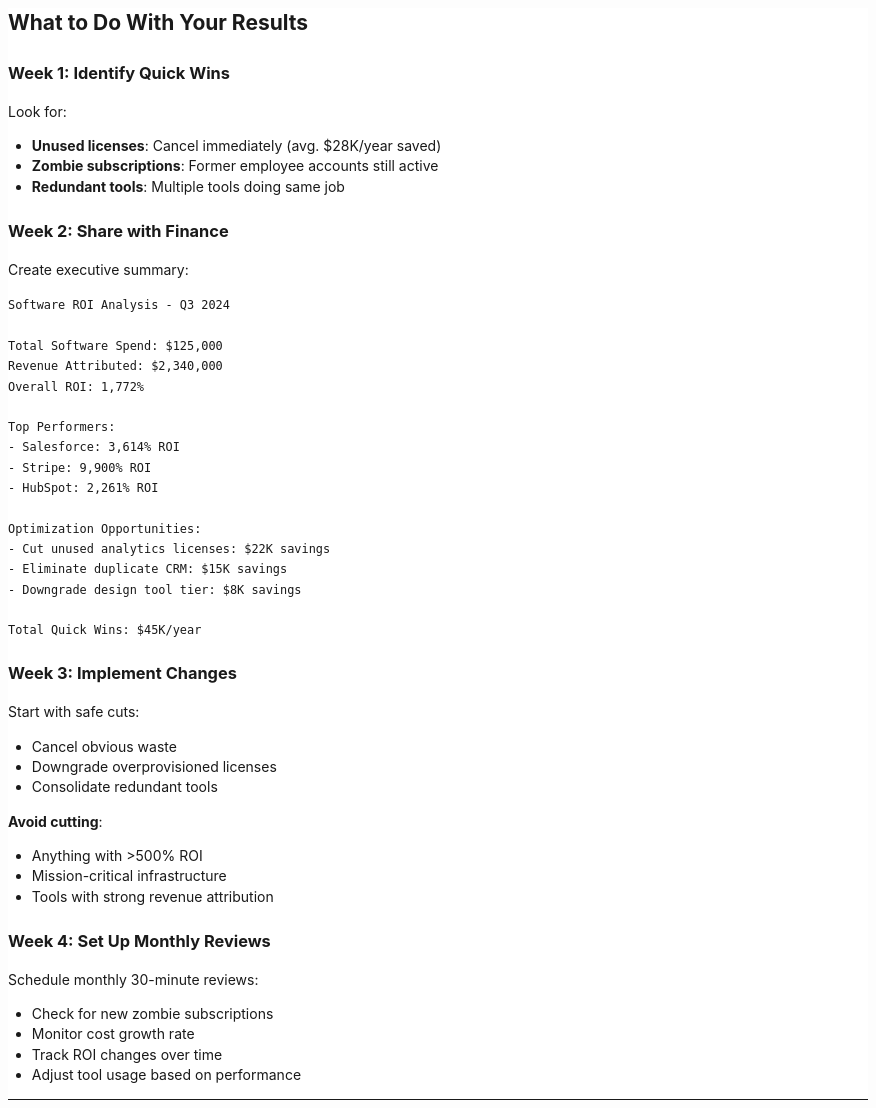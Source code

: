 
## What to Do With Your Results

### Week 1: Identify Quick Wins

Look for:
- **Unused licenses**: Cancel immediately (avg. $28K/year saved)
- **Zombie subscriptions**: Former employee accounts still active
- **Redundant tools**: Multiple tools doing same job

### Week 2: Share with Finance

Create executive summary:
```
Software ROI Analysis - Q3 2024

Total Software Spend: $125,000
Revenue Attributed: $2,340,000
Overall ROI: 1,772%

Top Performers:
- Salesforce: 3,614% ROI
- Stripe: 9,900% ROI
- HubSpot: 2,261% ROI

Optimization Opportunities:
- Cut unused analytics licenses: $22K savings
- Eliminate duplicate CRM: $15K savings
- Downgrade design tool tier: $8K savings

Total Quick Wins: $45K/year
```

### Week 3: Implement Changes

Start with safe cuts:
- Cancel obvious waste
- Downgrade overprovisioned licenses
- Consolidate redundant tools

**Avoid cutting**:
- Anything with &gt;500% ROI
- Mission-critical infrastructure
- Tools with strong revenue attribution

### Week 4: Set Up Monthly Reviews

Schedule monthly 30-minute reviews:
- Check for new zombie subscriptions
- Monitor cost growth rate
- Track ROI changes over time
- Adjust tool usage based on performance

---